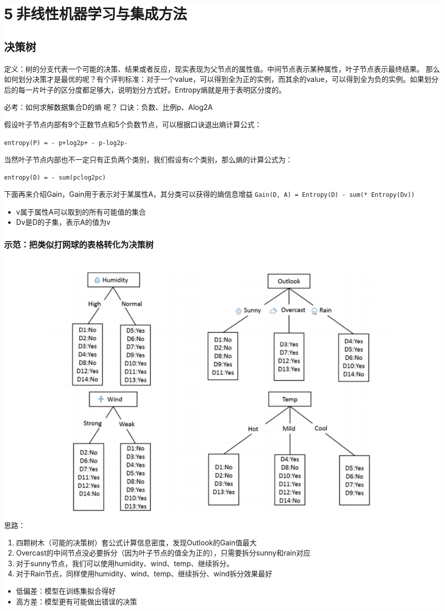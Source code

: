 # 5 非线性机器学习与集成方法
## 决策树
定义：树的分支代表一个可能的决策、结果或者反应，现实表现为父节点的属性值。中间节点表示某种属性，叶子节点表示最终结果。
那么如何划分决策才是最优的呢？有个评判标准：对于一个value，可以得到全为正的实例，而其余的value，可以得到全为负的实例。如果划分后的每一片叶子的区分度都足够大，说明划分方式好。Entropy熵就是用于表明区分度的。

必考：如何求解数据集合D的熵  呢？
口诀：负数、比例p、Alog2A

假设叶子节点内部有9个正数节点和5个负数节点，可以根据口诀退出熵计算公式：

`entropy(P) = - p+log2p+ - p-log2p-`

当然叶子节点内部也不一定只有正负两个类别，我们假设有c个类别，那么熵的计算公式为：

`entropy(D) = - sum(pclog2pc)`

下面再来介绍Gain，Gain用于表示对于某属性A，其分类可以获得的熵信息增益
`Gain(D, A) = Entropy(D) - sum(* Entropy(Dv))`

* v属于属性A可以取到的所有可能值的集合
* Dv是D的子集，表示A的值为v

### 示范：把类似打网球的表格转化为决策树
![decision tree](image-25.png)
思路：
1. 四颗树木（可能的决策树）套公式计算信息密度，发现Outlook的Gain值最大
2. Overcast的中间节点没必要拆分（因为叶子节点的值全为正的），只需要拆分sunny和rain对应
3. 对于sunny节点，我们可以使用humidity、wind、temp、继续拆分。
4. 对于Rain节点，同样使用humidity、wind、temp、继续拆分、wind拆分效果最好
* 低偏差：模型在训练集拟合得好
* 高方差：模型更有可能做出错误的决策
